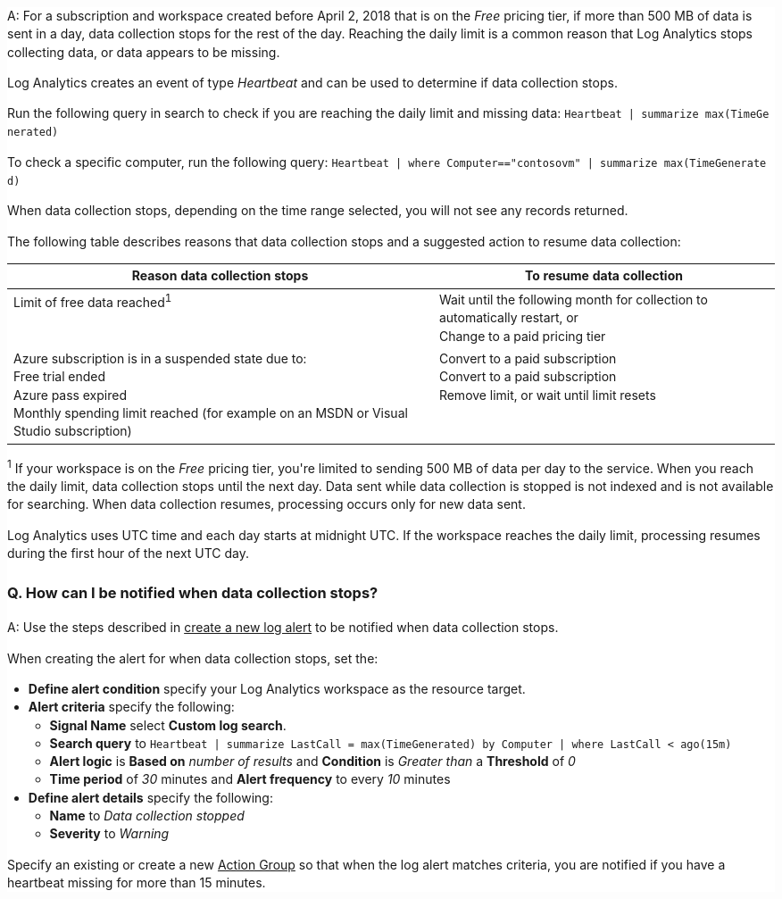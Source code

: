 A: For a subscription and workspace created before April 2, 2018 that is on the *Free* pricing tier, if more than 500 MB of data is sent in a day, data collection stops for the rest of the day. Reaching the daily limit is a common reason that Log Analytics stops collecting data, or data appears to be missing.  

Log Analytics creates an event of type *Heartbeat* and can be used to determine if data collection stops. 

Run the following query in search to check if you are reaching the daily limit and missing data:
`Heartbeat | summarize max(TimeGenerated)`

To check a specific computer, run the following query:
`Heartbeat | where Computer=="contosovm" | summarize max(TimeGenerated)`

When data collection stops, depending on the time range selected, you will not see any records returned.   

The following table describes reasons that data collection stops and a suggested action to resume data collection:

| Reason data collection stops                       | To resume data collection |
| -------------------------------------------------- | ----------------  |
| Limit of free data reached<sup>1</sup>       | Wait until the following month for collection to automatically restart, or<br> Change to a paid pricing tier |
| Azure subscription is in a suspended state due to: <br> Free trial ended <br> Azure pass expired <br> Monthly spending limit reached (for example on an MSDN or Visual Studio subscription)                          | Convert to a paid subscription <br> Convert to a paid subscription <br> Remove limit, or wait until limit resets |

<sup>1</sup> If your workspace is on the *Free* pricing tier, you're limited to sending 500 MB of data per day to the service. When you reach the daily limit, data collection stops until the next day. Data sent while data collection is stopped is not indexed and is not available for searching. When data collection resumes, processing occurs only for new data sent. 

Log Analytics uses UTC time and each day starts at midnight UTC. If the workspace reaches the daily limit, processing resumes during the first hour of the next UTC day.

### Q. How can I be notified when data collection stops?

A: Use the steps described in [create a new log alert](../../azure-monitor/platform/alerts-metric.md) to be notified when data collection stops.

When creating the alert for when data collection stops, set the:

- **Define alert condition** specify your Log Analytics workspace as the resource target.
- **Alert criteria** specify the following:
   - **Signal Name** select **Custom log search**.
   - **Search query** to `Heartbeat | summarize LastCall = max(TimeGenerated) by Computer | where LastCall < ago(15m)`
   - **Alert logic** is **Based on** *number of results* and **Condition** is *Greater than* a **Threshold** of *0*
   - **Time period** of *30* minutes and **Alert frequency** to every *10* minutes
- **Define alert details** specify the following:
   - **Name** to *Data collection stopped*
   - **Severity** to *Warning*

Specify an existing or create a new [Action Group](../../azure-monitor/platform/action-groups.md) so that when the log alert matches criteria, you are notified if you have a heartbeat missing for more than 15 minutes.
